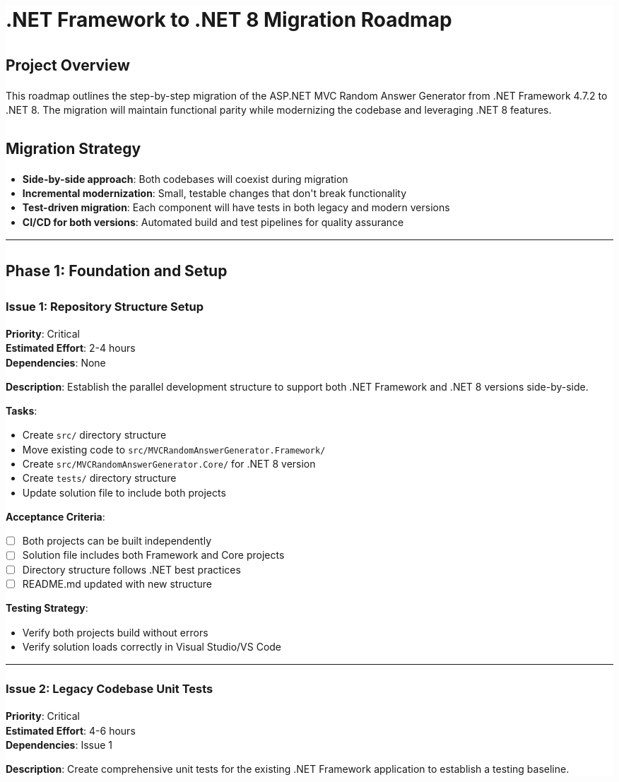 # .NET Framework to .NET 8 Migration Roadmap

## Project Overview
This roadmap outlines the step-by-step migration of the ASP.NET MVC Random Answer Generator from .NET Framework 4.7.2 to .NET 8. The migration will maintain functional parity while modernizing the codebase and leveraging .NET 8 features.

## Migration Strategy
- **Side-by-side approach**: Both codebases will coexist during migration
- **Incremental modernization**: Small, testable changes that don't break functionality
- **Test-driven migration**: Each component will have tests in both legacy and modern versions
- **CI/CD for both versions**: Automated build and test pipelines for quality assurance

---

## Phase 1: Foundation and Setup

### Issue 1: Repository Structure Setup
**Priority**: Critical  
**Estimated Effort**: 2-4 hours  
**Dependencies**: None

**Description**: Establish the parallel development structure to support both .NET Framework and .NET 8 versions side-by-side.

**Tasks**:
- Create `src/` directory structure
- Move existing code to `src/MVCRandomAnswerGenerator.Framework/`
- Create `src/MVCRandomAnswerGenerator.Core/` for .NET 8 version
- Create `tests/` directory structure
- Update solution file to include both projects

**Acceptance Criteria**:
- [ ] Both projects can be built independently
- [ ] Solution file includes both Framework and Core projects
- [ ] Directory structure follows .NET best practices
- [ ] README.md updated with new structure

**Testing Strategy**:
- Verify both projects build without errors
- Verify solution loads correctly in Visual Studio/VS Code

---

### Issue 2: Legacy Codebase Unit Tests
**Priority**: Critical  
**Estimated Effort**: 4-6 hours  
**Dependencies**: Issue 1

**Description**: Create comprehensive unit tests for the existing .NET Framework application to establish a testing baseline.
